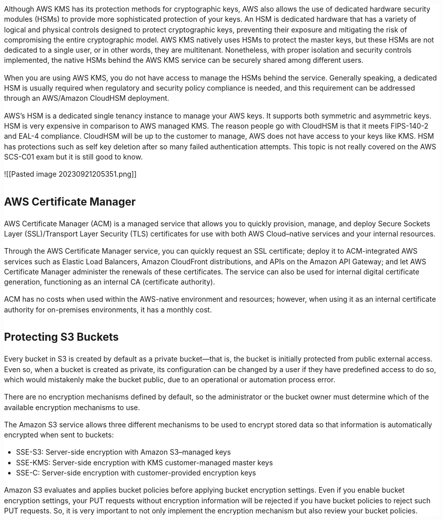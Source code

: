 Although AWS KMS has its protection methods for cryptographic keys, AWS also allows the use of dedicated hardware security modules (HSMs) to provide more sophisticated protection of your keys. An HSM is dedicated hardware that has a variety of logical and physical controls designed to protect cryptographic keys, preventing their exposure and mitigating the risk of compromising the entire cryptographic model. AWS KMS natively uses HSMs to protect the master keys, but these HSMs are not dedicated to a single user, or in other words, they are multitenant. Nonetheless, with proper isolation and security controls implemented, the native HSMs behind the AWS KMS service can be securely shared among different users. 

When you are using AWS KMS, you do not have access to manage the HSMs behind the service. Generally speaking, a dedicated HSM is usually required when regulatory and security policy compliance is needed, and this requirement can be addressed through an AWS/Amazon CloudHSM deployment.

AWS’s HSM is a dedicated single tenancy instance to manage your AWS keys. It supports both symmetric and asymmetric keys. HSM is very expensive in comparison to AWS managed KMS. The reason people go with CloudHSM is that it meets FIPS-140-2 and EAL-4 compliance. CloudHSM will be up to the customer to manage, AWS does not have access to your keys like KMS. HSM has protections such as self key deletion after so many failed authentication attempts. This topic is not really covered on the AWS SCS-C01 exam but it is still good to know.  
  
![[Pasted image 20230921205351.png]]

## AWS Certificate Manager
AWS Certificate Manager (ACM) is a managed service that allows you to quickly provision, manage, and deploy Secure Sockets Layer (SSL)/Transport Layer Security (TLS) certificates for use with both AWS Cloud–native services and your internal resources.

Through the AWS Certificate Manager service, you can quickly request an SSL certificate; deploy it to ACM-integrated AWS services such as Elastic Load Balancers, Amazon CloudFront distributions, and APIs on the Amazon API Gateway; and let AWS Certificate Manager administer the renewals of these certificates. The service can also be used for internal digital certificate generation, functioning as an internal CA (certificate authority).

ACM has no costs when used within the AWS-native environment and resources; however, when using it as an internal certificate authority for on-premises environments, it has a monthly cost.

## Protecting S3 Buckets
Every bucket in S3 is created by default as a private bucket—that is, the bucket is initially protected from public external access. Even so, when a bucket is created as private, its configuration can be changed by a user if they have predefined access to do so, which would mistakenly make the bucket public, due to an operational or automation process error.

There are no encryption mechanisms defined by default, so the administrator or the bucket owner must determine which of the available encryption mechanisms to use.

The Amazon S3 service allows three different mechanisms to be used to encrypt stored data so that information is automatically encrypted when sent to buckets:

- SSE-S3: Server-side encryption with Amazon S3–managed keys
- SSE-KMS: Server-side encryption with KMS customer-managed master keys
- SSE-C: Server-side encryption with customer-provided encryption keys

Amazon S3 evaluates and applies bucket policies before applying bucket encryption settings. Even if you enable bucket encryption settings, your PUT requests without encryption information will be rejected if you have bucket policies to reject such PUT requests. So, it is very important to not only implement the encryption mechanism but also review your bucket policies.

